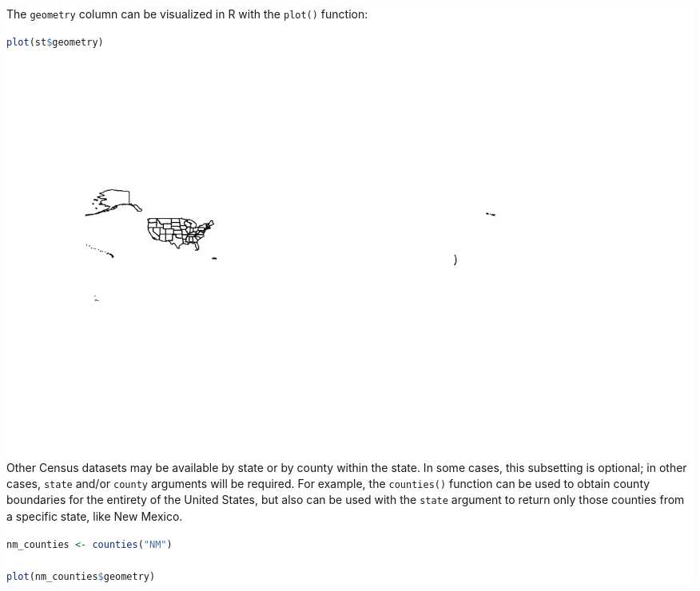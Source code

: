 The `geometry` column can be visualized in R with the `plot()` function:


```r
plot(st$geometry)
```

<img src="05-census-geographic-data_files/figure-html/plot-states-1.png" width="672" />

Other Census datasets may be available by state or by county within the state. In some cases, this subsetting is optional; in other cases, `state` and/or `county` arguments will be required. For example, the `counties()` function can be used to obtain county boundaries for the entirety of the United States, but also can be used with the `state` argument to return only those counties from a specific state, like New Mexico.


```r
nm_counties <- counties("NM")

plot(nm_counties$geometry)
```

